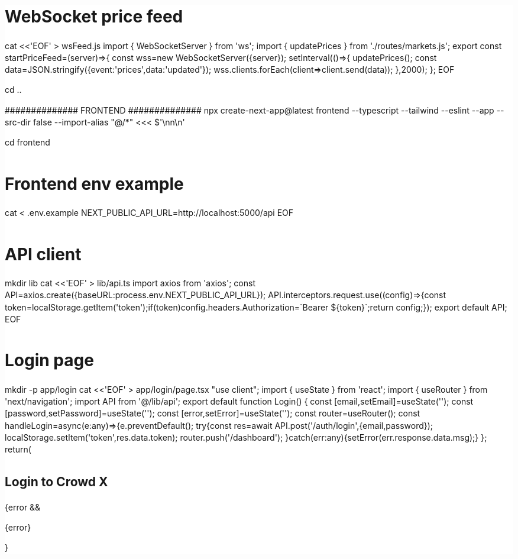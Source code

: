 # WebSocket price feed
cat <<'EOF' > wsFeed.js
import { WebSocketServer } from 'ws';
import { updatePrices } from './routes/markets.js';
export const startPriceFeed=(server)=>{
  const wss=new WebSocketServer({server});
  setInterval(()=>{
    updatePrices();
    const data=JSON.stringify({event:'prices',data:'updated'});
    wss.clients.forEach(client=>client.send(data));
  },2000);
};
EOF

cd ..

############## FRONTEND ##############
npx create-next-app@latest frontend --typescript --tailwind --eslint --app --src-dir false --import-alias "@/*" <<< $'\nn\n'

cd frontend

# Frontend env example
cat <<EOF > .env.example
NEXT_PUBLIC_API_URL=http://localhost:5000/api
EOF

# API client
mkdir lib
cat <<'EOF' > lib/api.ts
import axios from 'axios';
const API=axios.create({baseURL:process.env.NEXT_PUBLIC_API_URL});
API.interceptors.request.use((config)=>{const token=localStorage.getItem('token');if(token)config.headers.Authorization=\`Bearer \${token}\`;return config;});
export default API;
EOF

# Login page
mkdir -p app/login
cat <<'EOF' > app/login/page.tsx
"use client";
import { useState } from 'react';
import { useRouter } from 'next/navigation';
import API from '@/lib/api';
export default function Login() {
  const [email,setEmail]=useState('');
  const [password,setPassword]=useState('');
  const [error,setError]=useState('');
  const router=useRouter();
  const handleLogin=async(e:any)=>{e.preventDefault();
    try{const res=await API.post('/auth/login',{email,password});
      localStorage.setItem('token',res.data.token);
      router.push('/dashboard');
    }catch(err:any){setError(err.response.data.msg);}
  };
  return(<div className="max-w-md mx-auto mt-10 bg-gray-800 p-6 rounded">
    <h2 className="text-2xl mb-4">Login to Crowd X</h2>
    {error && <p className="text-red-400">{error}</p>}
    <form onSubmit={handleLogin} className="space-y-4">